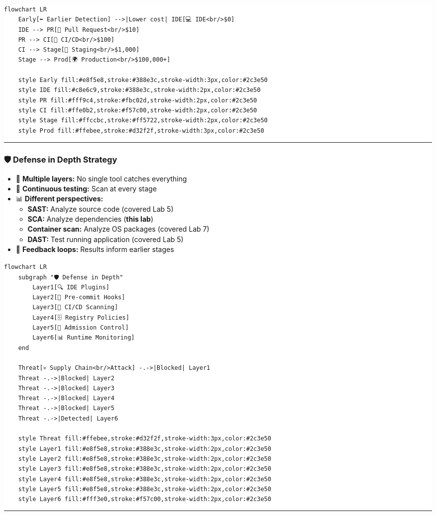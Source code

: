 ```mermaid
flowchart LR
    Early[⬅️ Earlier Detection] -->|Lower cost| IDE[💻 IDE<br/>$0]
    IDE --> PR[📝 Pull Request<br/>$10]
    PR --> CI[🔄 CI/CD<br/>$100]
    CI --> Stage[🧪 Staging<br/>$1,000]
    Stage --> Prod[🌍 Production<br/>$100,000+]
    
    style Early fill:#e8f5e8,stroke:#388e3c,stroke-width:3px,color:#2c3e50
    style IDE fill:#c8e6c9,stroke:#388e3c,stroke-width:2px,color:#2c3e50
    style PR fill:#fff9c4,stroke:#fbc02d,stroke-width:2px,color:#2c3e50
    style CI fill:#ffe0b2,stroke:#f57c00,stroke-width:2px,color:#2c3e50
    style Stage fill:#ffccbc,stroke:#ff5722,stroke-width:2px,color:#2c3e50
    style Prod fill:#ffebee,stroke:#d32f2f,stroke-width:3px,color:#2c3e50
```

---

### 🛡️ Defense in Depth Strategy

* 🔄 **Multiple layers:** No single tool catches everything
* 🧪 **Continuous testing:** Scan at every stage
* 📊 **Different perspectives:**
  * **SAST:** Analyze source code (covered Lab 5)
  * **SCA:** Analyze dependencies (**this lab**)
  * **Container scan:** Analyze OS packages (covered Lab 7)
  * **DAST:** Test running application (covered Lab 5)
* 🔁 **Feedback loops:** Results inform earlier stages

```mermaid
flowchart LR
    subgraph "🛡️ Defense in Depth"
        Layer1[🔍 IDE Plugins]
        Layer2[📝 Pre-commit Hooks]
        Layer3[🔄 CI/CD Scanning]
        Layer4[🗄️ Registry Policies]
        Layer5[🚀 Admission Control]
        Layer6[📊 Runtime Monitoring]
    end
    
    Threat[💀 Supply Chain<br/>Attack] -.->|Blocked| Layer1
    Threat -.->|Blocked| Layer2
    Threat -.->|Blocked| Layer3
    Threat -.->|Blocked| Layer4
    Threat -.->|Blocked| Layer5
    Threat -.->|Detected| Layer6
    
    style Threat fill:#ffebee,stroke:#d32f2f,stroke-width:3px,color:#2c3e50
    style Layer1 fill:#e8f5e8,stroke:#388e3c,stroke-width:2px,color:#2c3e50
    style Layer2 fill:#e8f5e8,stroke:#388e3c,stroke-width:2px,color:#2c3e50
    style Layer3 fill:#e8f5e8,stroke:#388e3c,stroke-width:2px,color:#2c3e50
    style Layer4 fill:#e8f5e8,stroke:#388e3c,stroke-width:2px,color:#2c3e50
    style Layer5 fill:#e8f5e8,stroke:#388e3c,stroke-width:2px,color:#2c3e50
    style Layer6 fill:#fff3e0,stroke:#f57c00,stroke-width:2px,color:#2c3e50
```

---